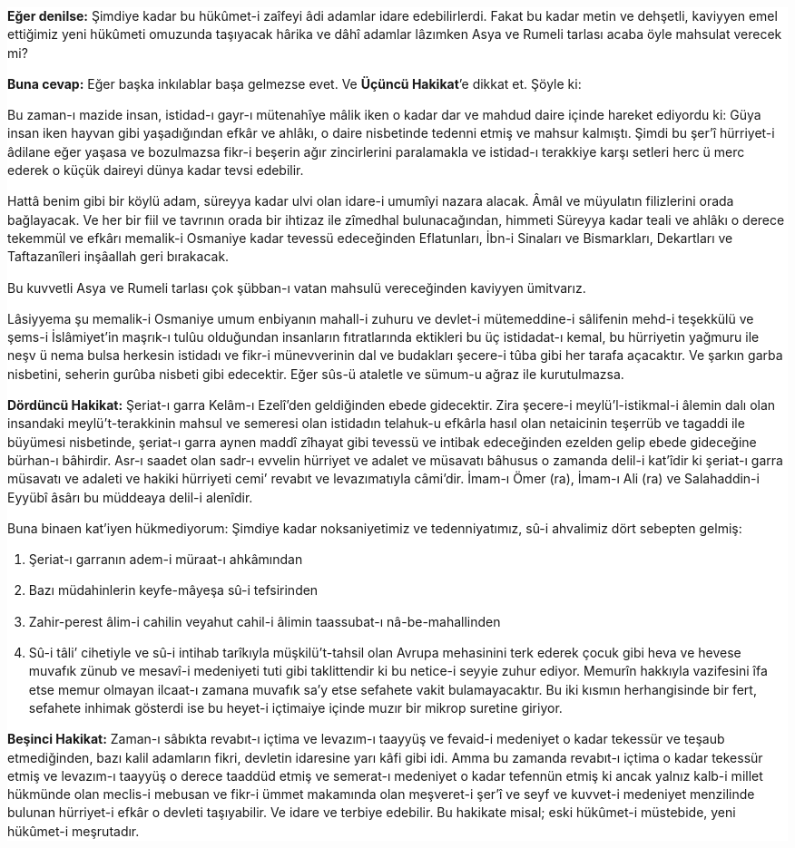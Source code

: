 **Eğer denilse:** Şimdiye kadar bu hükûmet-i zaîfeyi âdi adamlar idare edebilirlerdi. Fakat bu kadar metin ve dehşetli, kaviyyen emel ettiğimiz yeni hükûmeti omuzunda taşıyacak hârika ve dâhî adamlar lâzımken Asya ve Rumeli tarlası acaba öyle mahsulat verecek mi?

**Buna cevap:** Eğer başka inkılablar başa gelmezse evet. Ve **Üçüncü Hakikat**’e dikkat et. Şöyle ki:

Bu zaman-ı mazide insan, istidad-ı gayr-ı mütenahîye mâlik iken o kadar dar ve mahdud daire içinde hareket ediyordu ki: Güya insan iken hayvan gibi yaşadığından efkâr ve ahlâkı, o daire nisbetinde tedenni etmiş ve mahsur kalmıştı. Şimdi bu şer’î hürriyet-i âdilane eğer yaşasa ve bozulmazsa fikr-i beşerin ağır zincirlerini paralamakla ve istidad-ı terakkiye karşı setleri herc ü merc ederek o küçük daireyi dünya kadar tevsi edebilir.

Hattâ benim gibi bir köylü adam, süreyya kadar ulvi olan idare-i umumîyi nazara alacak. Âmâl ve müyulatın filizlerini orada bağlayacak. Ve her bir fiil ve tavrının orada bir ihtizaz ile zîmedhal bulunacağından, himmeti Süreyya kadar teali ve ahlâkı o derece tekemmül ve efkârı memalik-i Osmaniye kadar tevessü edeceğinden Eflatunları, İbn-i Sinaları ve Bismarkları, Dekartları ve Taftazanîleri inşâallah geri bırakacak.

Bu kuvvetli Asya ve Rumeli tarlası çok şübban-ı vatan mahsulü vereceğinden kaviyyen ümitvarız.

Lâsiyyema şu memalik-i Osmaniye umum enbiyanın mahall-i zuhuru ve devlet-i mütemeddine-i sâlifenin mehd-i teşekkülü ve şems-i İslâmiyet’in maşrık-ı tulûu olduğundan insanların fıtratlarında ektikleri bu üç istidadat-ı kemal, bu hürriyetin yağmuru ile neşv ü nema bulsa herkesin istidadı ve fikr-i münevverinin dal ve budakları şecere-i tûba gibi her tarafa açacaktır. Ve şarkın garba nisbetini, seherin gurûba nisbeti gibi edecektir. Eğer sûs-ü ataletle ve sümum-u ağraz ile kurutulmazsa.

**Dördüncü Hakikat:** Şeriat-ı garra Kelâm-ı Ezelî’den geldiğinden ebede gidecektir. Zira şecere-i meylü’l-istikmal-i âlemin dalı olan insandaki meylü’t-terakkinin mahsul ve semeresi olan istidadın telahuk-u efkârla hasıl olan netaicinin teşerrüb ve tagaddi ile büyümesi nisbetinde, şeriat-ı garra aynen maddî zîhayat gibi tevessü ve intibak edeceğinden ezelden gelip ebede gideceğine bürhan-ı bâhirdir. Asr-ı saadet olan sadr-ı evvelin hürriyet ve adalet ve müsavatı bâhusus o zamanda delil-i kat’îdir ki şeriat-ı garra müsavatı ve adaleti ve hakiki hürriyeti cemi’ revabıt ve levazımatıyla câmi’dir. İmam-ı Ömer (ra), İmam-ı Ali (ra) ve Salahaddin-i Eyyübî âsârı bu müddeaya delil-i alenîdir.

Buna binaen kat’iyen hükmediyorum: Şimdiye kadar noksaniyetimiz ve tedenniyatımız, sû-i ahvalimiz dört sebepten gelmiş:

1. Şeriat-ı garranın adem-i müraat-ı ahkâmından

2. Bazı müdahinlerin keyfe-mâyeşa sû-i tefsirinden

3. Zahir-perest âlim-i cahilin veyahut cahil-i âlimin taassubat-ı nâ-be-mahallinden

4. Sû-i tâli’ cihetiyle ve sû-i intihab tarîkıyla müşkilü’t-tahsil olan Avrupa mehasinini terk ederek çocuk gibi heva ve hevese muvafık zünub ve mesavî-i medeniyeti tuti gibi taklittendir ki bu netice-i seyyie zuhur ediyor. Memurîn hakkıyla vazifesini îfa etse memur olmayan ilcaat-ı zamana muvafık sa’y etse sefahete vakit bulamayacaktır. Bu iki kısmın herhangisinde bir fert, sefahete inhimak gösterdi ise bu heyet-i içtimaiye içinde muzır bir mikrop suretine giriyor.

**Beşinci Hakikat:** Zaman-ı sâbıkta revabıt-ı içtima ve levazım-ı taayyüş ve fevaid-i medeniyet o kadar tekessür ve teşaub etmediğinden, bazı kalil adamların fikri, devletin idaresine yarı kâfi gibi idi. Amma bu zamanda revabıt-ı içtima o kadar tekessür etmiş ve levazım-ı taayyüş o derece taaddüd etmiş ve semerat-ı medeniyet o kadar tefennün etmiş ki ancak yalnız kalb-i millet hükmünde olan meclis-i mebusan ve fikr-i ümmet makamında olan meşveret-i şer’î ve seyf ve kuvvet-i medeniyet menzilinde bulunan hürriyet-i efkâr o devleti taşıyabilir. Ve idare ve terbiye edebilir. Bu hakikate misal; eski hükûmet-i müstebide, yeni hükûmet-i meşrutadır.
